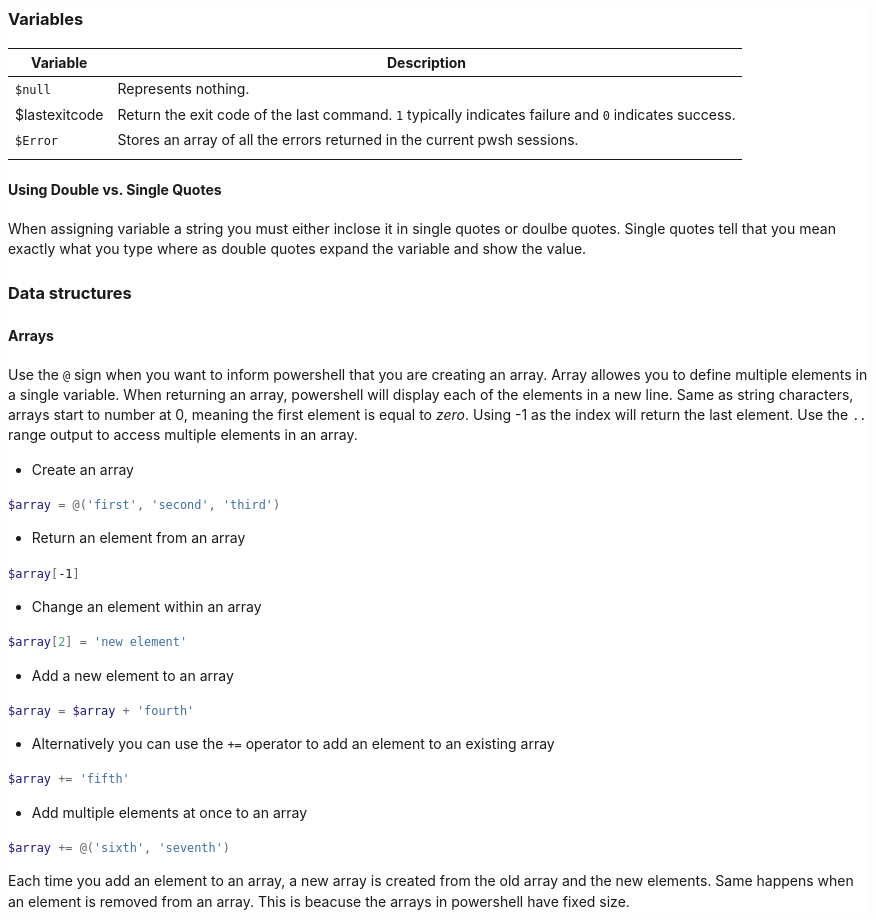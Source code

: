 ### Variables

| Variable      | Description                                                                                          |
| ------------- | ---------------------------------------------------------------------------------------------------- |
| `$null`       | Represents nothing.                                                                                  |
| $lastexitcode | Return the exit code of the last command. `1` typically indicates failure and `0` indicates success. |
| `$Error`      | Stores an array of all the errors returned in the current pwsh sessions.                             |
|               |                                                                                                      |

#### Using Double vs. Single Quotes
When assigning variable a string you must either inclose it in single quotes or doulbe quotes. Single quotes tell that you mean exactly what you type where as double quotes expand the variable and show the value.

### Data structures

#### Arrays
Use the `@` sign when you want to inform powershell that you are creating an array. Array allowes you to define multiple elements in a single variable. When returning an array, powershell will display each of the elements in a new line. Same as string characters, arrays start to number at 0, meaning the first element is equal to *zero*. Using -1 as the index will return the last element. Use the `..` range output to access multiple elements in an array.

- Create an array
```powershell
$array = @('first', 'second', 'third')
```
- Return an element from an array
```powershell
$array[-1]
```
- Change an element within an array
```powershell
$array[2] = 'new element'
```
- Add a new element to an array
```powershell
$array = $array + 'fourth'
```
- Alternatively you can use the `+=` operator to add an element to an existing array
```powershell
$array += 'fifth'
```
- Add multiple elements at once to an array
```powershell
$array += @('sixth', 'seventh')
```

Each time you add an element to an array, a new array is created from the old array and the new elements. Same happens when an element is removed from an array.  This is beacuse the arrays in powershell have fixed size.
